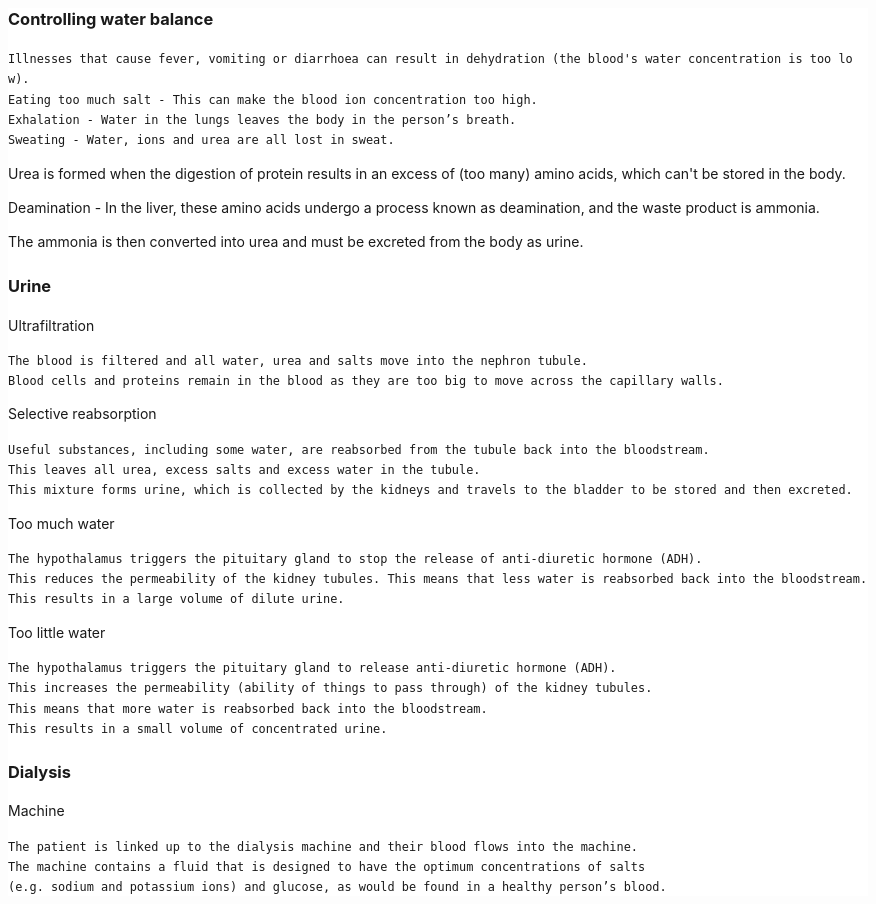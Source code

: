 ### Controlling water balance

```
Illnesses that cause fever, vomiting or diarrhoea can result in dehydration (the blood's water concentration is too low).
Eating too much salt - This can make the blood ion concentration too high.
Exhalation - Water in the lungs leaves the body in the person’s breath.
Sweating - Water, ions and urea are all lost in sweat.
```

Urea is formed when the digestion of protein results in an excess of (too many) amino acids, which can't be stored in the body.

Deamination - In the liver, these amino acids undergo a process known as deamination, and the waste product is ammonia.

The ammonia is then converted into urea and must be excreted from the body as urine.

### Urine

Ultrafiltration
```
The blood is filtered and all water, urea and salts move into the nephron tubule.
Blood cells and proteins remain in the blood as they are too big to move across the capillary walls.
```

Selective reabsorption
```
Useful substances, including some water, are reabsorbed from the tubule back into the bloodstream.
This leaves all urea, excess salts and excess water in the tubule.
This mixture forms urine, which is collected by the kidneys and travels to the bladder to be stored and then excreted.
```

Too much water
```
The hypothalamus triggers the pituitary gland to stop the release of anti-diuretic hormone (ADH).
This reduces the permeability of the kidney tubules. This means that less water is reabsorbed back into the bloodstream.
This results in a large volume of dilute urine.
```

Too little water
```
The hypothalamus triggers the pituitary gland to release anti-diuretic hormone (ADH).
This increases the permeability (ability of things to pass through) of the kidney tubules.
This means that more water is reabsorbed back into the bloodstream.
This results in a small volume of concentrated urine.
```

### Dialysis

Machine
```
The patient is linked up to the dialysis machine and their blood flows into the machine.
The machine contains a fluid that is designed to have the optimum concentrations of salts
(e.g. sodium and potassium ions) and glucose, as would be found in a healthy person’s blood.
```

